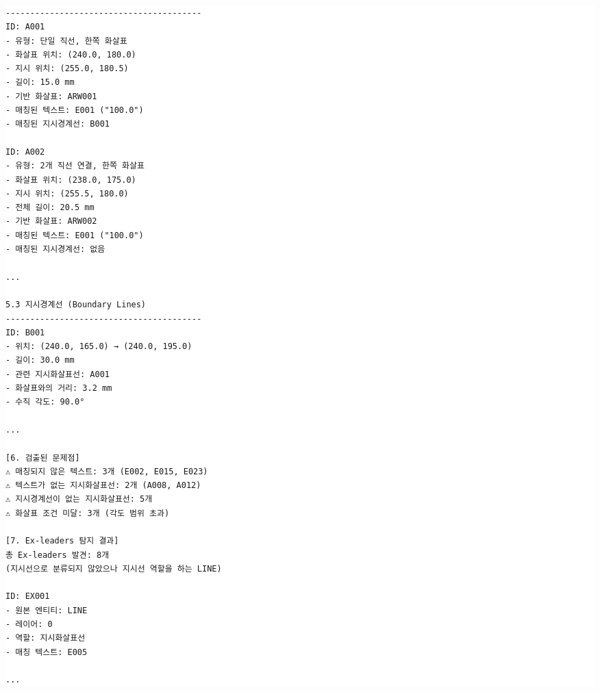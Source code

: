 ```
----------------------------------------
ID: A001
- 유형: 단일 직선, 한쪽 화살표
- 화살표 위치: (240.0, 180.0)
- 지시 위치: (255.0, 180.5)
- 길이: 15.0 mm
- 기반 화살표: ARW001
- 매칭된 텍스트: E001 ("100.0")
- 매칭된 지시경계선: B001

ID: A002
- 유형: 2개 직선 연결, 한쪽 화살표
- 화살표 위치: (238.0, 175.0)
- 지시 위치: (255.5, 180.0)
- 전체 길이: 20.5 mm
- 기반 화살표: ARW002
- 매칭된 텍스트: E001 ("100.0")
- 매칭된 지시경계선: 없음

...

5.3 지시경계선 (Boundary Lines)
----------------------------------------
ID: B001
- 위치: (240.0, 165.0) → (240.0, 195.0)
- 길이: 30.0 mm
- 관련 지시화살표선: A001
- 화살표와의 거리: 3.2 mm
- 수직 각도: 90.0°

...

[6. 검출된 문제점]
⚠️ 매칭되지 않은 텍스트: 3개 (E002, E015, E023)
⚠️ 텍스트가 없는 지시화살표선: 2개 (A008, A012)
⚠️ 지시경계선이 없는 지시화살표선: 5개
⚠️ 화살표 조건 미달: 3개 (각도 범위 초과)

[7. Ex-leaders 탐지 결과]
총 Ex-leaders 발견: 8개
(지시선으로 분류되지 않았으나 지시선 역할을 하는 LINE)

ID: EX001
- 원본 엔티티: LINE
- 레이어: 0
- 역할: 지시화살표선
- 매칭 텍스트: E005

...
```
